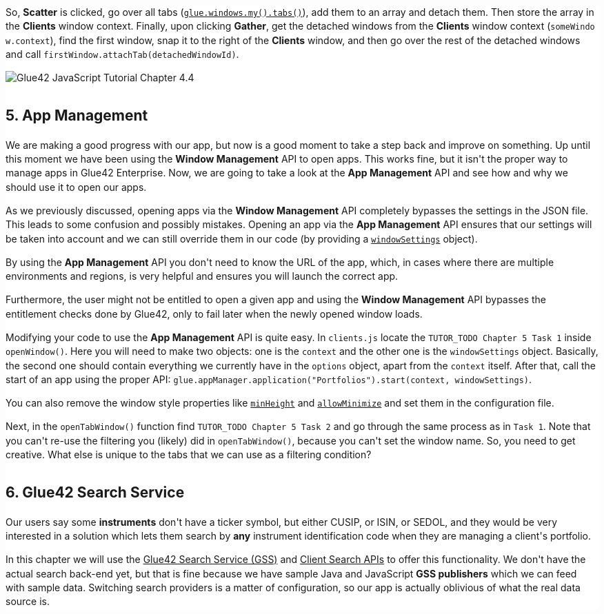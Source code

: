 So, **Scatter** is clicked, go over all tabs ([`glue.windows.my().tabs()`](../../../reference/glue/latest/windows/index.html#GDWindow-tabs)), add them to an array and detach them. Then store the array in the **Clients** window context.
Finally, upon clicking **Gather**, get the detached windows from the **Clients** window context (`someWindow.context`), find the first window, snap it to the right of the **Clients** window, and then go over the rest of the detached windows and call `firstWindow.attachTab(detachedWindowId)`.

![Glue42 JavaScript Tutorial Chapter 4.4](../../../images/tutorials/enterprise-js/4.4.8.gif "Glue42 JavaScript Tutorial Chapter 4.4")

## 5. App Management

We are making a good progress with our app, but now is a good moment to take a step back and improve on something. Up until this moment we have been using the **Window Management** API to open apps. This works fine, but it isn't the proper way to manage apps in Glue42 Enterprise. Now, we are going to take a look at the **App Management** API and see how and why we should use it to open our apps.

As we previously discussed, opening apps via the **Window Management** API completely bypasses the settings in the JSON file. This leads to some confusion and possibly mistakes. Opening an app via the **App Management** API ensures that our settings will be taken into account and we can still override them in our code (by providing a [`windowSettings`](../../../reference/glue/latest/windows/index.html#GDWindow-tabs) object).

By using the **App Management** API you don't need to know the URL of the app, which, in cases where there are multiple environments and regions, is very helpful and ensures you will launch the correct app.

Furthermore, the user might not be entitled to open a given app and using the **Window Management** API bypasses the entitlement checks done by Glue42, only to fail later when the newly opened window loads.

Modifying your code to use the **App Management** API is quite easy. In `clients.js` locate the `TUTOR_TODO Chapter 5 Task 1` inside `openWindow()`. Here you will need to make two objects: one is the `context` and the other one is the `windowSettings` object. Basically, the second one should contain everything we currently have in the `options` object, apart from the `context` itself. After that, call the start of an app using the proper API: `glue.appManager.application("Portfolios").start(context, windowSettings)`.

You can also remove the window style properties like [`minHeight`](../../../reference/glue/latest/windows/index.html#WindowSettings-minHeight) and [`allowMinimize`](../../../reference/glue/latest/windows/index.html#WindowSettings-allowMinimize) and set them in the configuration file.

Next, in the `openTabWindow()` function find `TUTOR_TODO Chapter 5 Task 2` and go through the same process as in `Task 1`.
Note that you can't re-use the filtering you (likely) did in `openTabWindow()`, because you can't set the window name. So, you need to get creative. What else is unique to the tabs that we can use as a filtering condition?

## 6. Glue42 Search Service

Our users say some **instruments** don't have a ticker symbol, but either CUSIP, or ISIN, or SEDOL, and they would be very interested in a solution which lets them search by **any** instrument identification code when they are managing a client's portfolio.

In this chapter we will use the [Glue42 Search Service (GSS)](../../../reference/gss/latest/gss/index.html) and [Client Search APIs](../../../reference/gss/latest/gss/index.html#API) to offer this functionality. We don't have the actual search back-end yet, but that is fine because we have sample Java and JavaScript **GSS publishers** which we can feed with sample data. Switching search providers is a matter of configuration, so our app is actually oblivious of what the real data source is.
